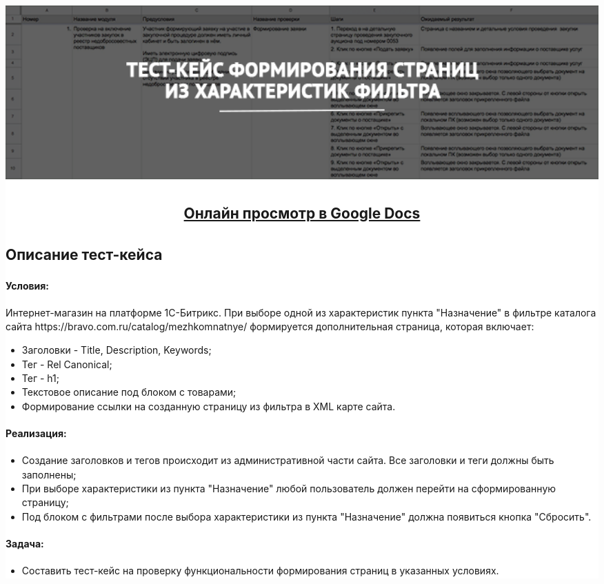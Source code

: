 <img src="./readme_assets/h2.png" width="100%"><h2 align="center">
<h2 align="center"><a  href="https://docs.google.com/spreadsheets/d/1gyp73rJnBoykejytFlhcVBs6_UkM__Fm494pdP_rS8w/edit?usp=sharing">Онлайн просмотр в Google Docs</a></h2>
<h2>Описание тест-кейса</h2>

<h4>Условия:</h4>

<p>Интернет-магазин на платформе 1С-Битрикс. При выборе одной из характеристик пункта "Назначение" в фильтре каталога сайта https://bravo.com.ru/catalog/mezhkomnatnye/ формируется дополнительная страница, которая включает:</p>
<ul>
	<li>Заголовки - Title, Description, Keywords;</li>
	<li>Тег - Rel Canonical;</li>
	<li>Тег - h1;</li>
	<li>Текстовое описание под блоком с товарами;</li>
	<li>Формирование ссылки на созданную страницу из фильтра в XML карте сайта.</li>
</ul>

<h4>Реализация:</h4>

<ul>
	<li>Создание заголовков и тегов происходит из административной части сайта. Все заголовки и теги должны быть заполнены;</li>
	<li>При выборе характеристики из пункта "Назначение" любой пользователь должен перейти на сформированную страницу;</li>
	<li>Под блоком с фильтрами после выбора характеристики из пункта "Назначение" должна появиться кнопка "Сбросить".</li>
</ul>

<h4>Задача:</h4>

<ul>
	<li>Составить тест-кейс на проверку функциональности формирования страниц в указанных условиях.</li>
</ul>